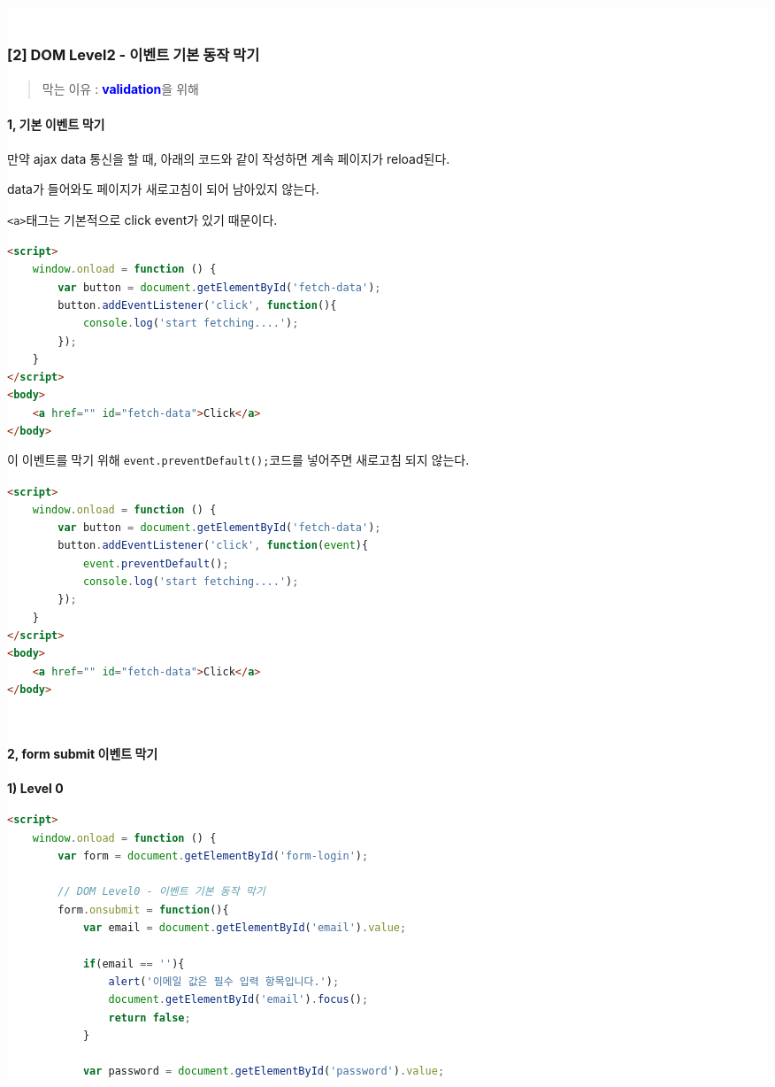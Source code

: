 ```html
```

<br>

### [2] DOM Level2 - 이벤트 기본 동작 막기

> 막는 이유 : <b style="color:blue;">validation</b>을 위해

#### 1, 기본 이벤트 막기

만약 ajax data 통신을 할 때, 아래의 코드와 같이 작성하면 계속 페이지가 reload된다.

data가 들어와도 페이지가 새로고침이 되어 남아있지 않는다.

`<a>`태그는 기본적으로 click event가 있기 때문이다. 

```html
<script>
    window.onload = function () {
        var button = document.getElementById('fetch-data');
        button.addEventListener('click', function(){
            console.log('start fetching....');
        });
    }
</script>
<body>
    <a href="" id="fetch-data">Click</a>
</body>
```

이 이벤트를 막기 위해 `event.preventDefault();`코드를 넣어주면 새로고침 되지 않는다.

```html
<script>
    window.onload = function () {
        var button = document.getElementById('fetch-data');
        button.addEventListener('click', function(event){
            event.preventDefault();
            console.log('start fetching....');
        });
    }
</script>
<body>
    <a href="" id="fetch-data">Click</a>
</body>
```

<br>

#### 2, form submit 이벤트 막기

**1) Level 0** 

```html
<script>
    window.onload = function () {
        var form = document.getElementById('form-login');
        
        // DOM Level0 - 이벤트 기본 동작 막기
        form.onsubmit = function(){
            var email = document.getElementById('email').value;

            if(email == ''){
                alert('이메일 값은 필수 입력 항목입니다.');
                document.getElementById('email').focus();
                return false;
            }

            var password = document.getElementById('password').value;
```